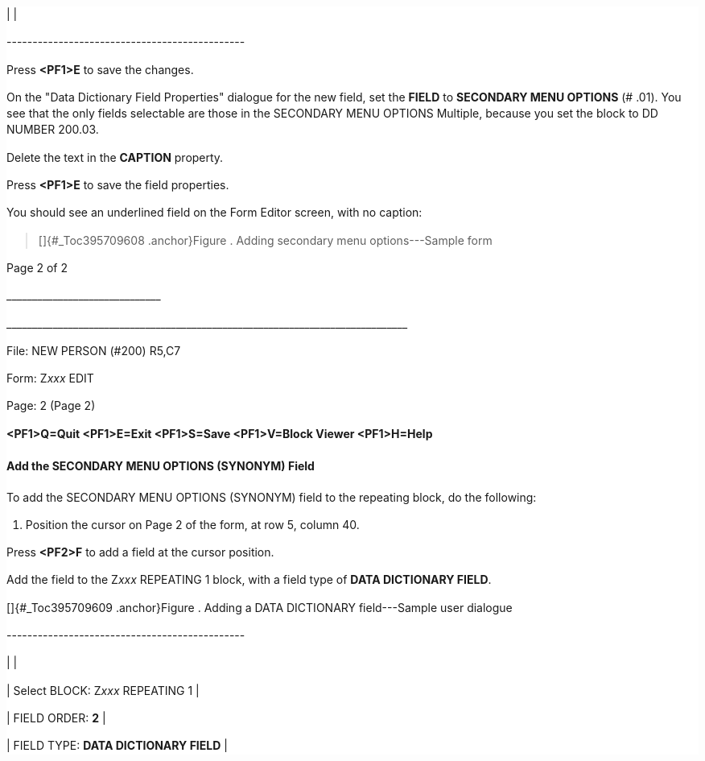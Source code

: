 \| \|

\-\-\-\-\-\-\-\-\-\-\-\-\-\-\-\-\-\-\-\-\-\-\-\-\-\-\-\-\-\-\-\-\-\-\-\-\-\-\-\-\-\-\-\-\--

Press **\<PF1\>E** to save the changes.

On the "Data Dictionary Field Properties" dialogue for the new field,
set the **FIELD** to **SECONDARY MENU OPTIONS** (\# .01). You see that
the only fields selectable are those in the SECONDARY MENU OPTIONS
Multiple, because you set the block to DD NUMBER 200.03.

Delete the text in the **CAPTION** property.

Press **\<PF1\>E** to save the field properties.

You should see an underlined field on the Form Editor screen, with no
caption:

> []{#_Toc395709608 .anchor}Figure . Adding secondary menu
> options---Sample form

Page 2 of 2

\_\_\_\_\_\_\_\_\_\_\_\_\_\_\_\_\_\_\_\_\_\_\_\_\_\_\_\_\_\_

\_\_\_\_\_\_\_\_\_\_\_\_\_\_\_\_\_\_\_\_\_\_\_\_\_\_\_\_\_\_\_\_\_\_\_\_\_\_\_\_\_\_\_\_\_\_\_\_\_\_\_\_\_\_\_\_\_\_\_\_\_\_\_\_\_\_\_\_\_\_\_\_\_\_\_\_\_\_

File: NEW PERSON (\#200) R5,C7

Form: Z*xxx* EDIT

Page: 2 (Page 2)

**\<PF1\>Q=Quit \<PF1\>E=Exit \<PF1\>S=Save \<PF1\>V=Block Viewer
\<PF1\>H=Help**

#### Add the SECONDARY MENU OPTIONS (SYNONYM) Field

To add the SECONDARY MENU OPTIONS (SYNONYM) field to the repeating
block, do the following:

1.  Position the cursor on Page 2 of the form, at row 5, column 40.

Press **\<PF2\>F** to add a field at the cursor position.

Add the field to the Z*xxx* REPEATING 1 block, with a field type of
**DATA DICTIONARY FIELD**.

[]{#_Toc395709609 .anchor}Figure . Adding a DATA DICTIONARY
field---Sample user dialogue

\-\-\-\-\-\-\-\-\-\-\-\-\-\-\-\-\-\-\-\-\-\-\-\-\-\-\-\-\-\-\-\-\-\-\-\-\-\-\-\-\-\-\-\-\--

\| \|

\| Select BLOCK: Z*xxx* REPEATING 1 \|

\| FIELD ORDER: **2** \|

\| FIELD TYPE: **DATA DICTIONARY FIELD** \|

